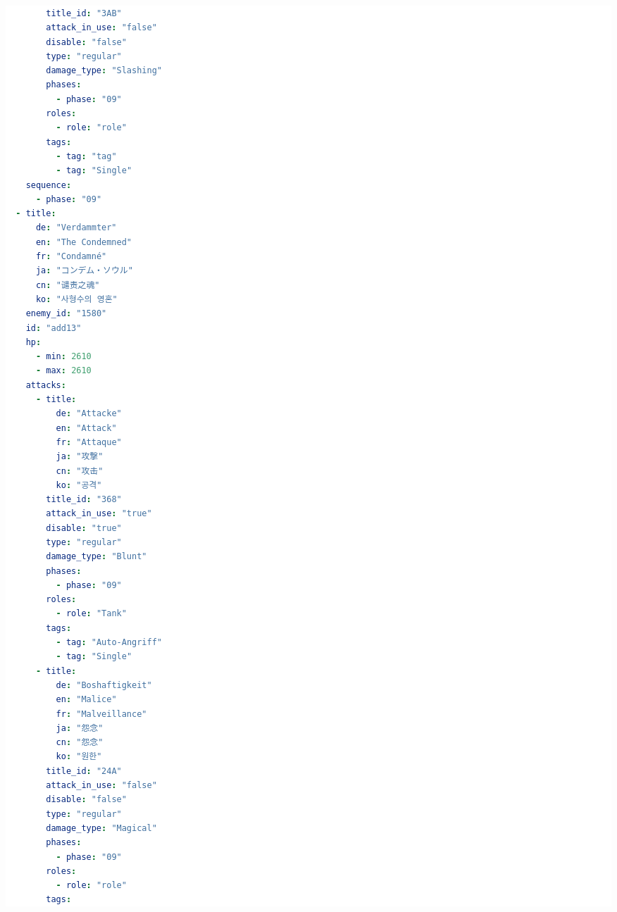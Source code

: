 ```yaml
        title_id: "3AB"
        attack_in_use: "false"
        disable: "false"
        type: "regular"
        damage_type: "Slashing"
        phases:
          - phase: "09"
        roles:
          - role: "role"
        tags:
          - tag: "tag"
          - tag: "Single"
    sequence:
      - phase: "09"
  - title:
      de: "Verdammter"
      en: "The Condemned"
      fr: "Condamné"
      ja: "コンデム・ソウル"
      cn: "谴责之魂"
      ko: "사형수의 영혼"
    enemy_id: "1580"
    id: "add13"
    hp:
      - min: 2610
      - max: 2610
    attacks:
      - title:
          de: "Attacke"
          en: "Attack"
          fr: "Attaque"
          ja: "攻撃"
          cn: "攻击"
          ko: "공격"
        title_id: "368"
        attack_in_use: "true"
        disable: "true"
        type: "regular"
        damage_type: "Blunt"
        phases:
          - phase: "09"
        roles:
          - role: "Tank"
        tags:
          - tag: "Auto-Angriff"
          - tag: "Single"
      - title:
          de: "Boshaftigkeit"
          en: "Malice"
          fr: "Malveillance"
          ja: "怨念"
          cn: "怨念"
          ko: "원한"
        title_id: "24A"
        attack_in_use: "false"
        disable: "false"
        type: "regular"
        damage_type: "Magical"
        phases:
          - phase: "09"
        roles:
          - role: "role"
        tags:
```